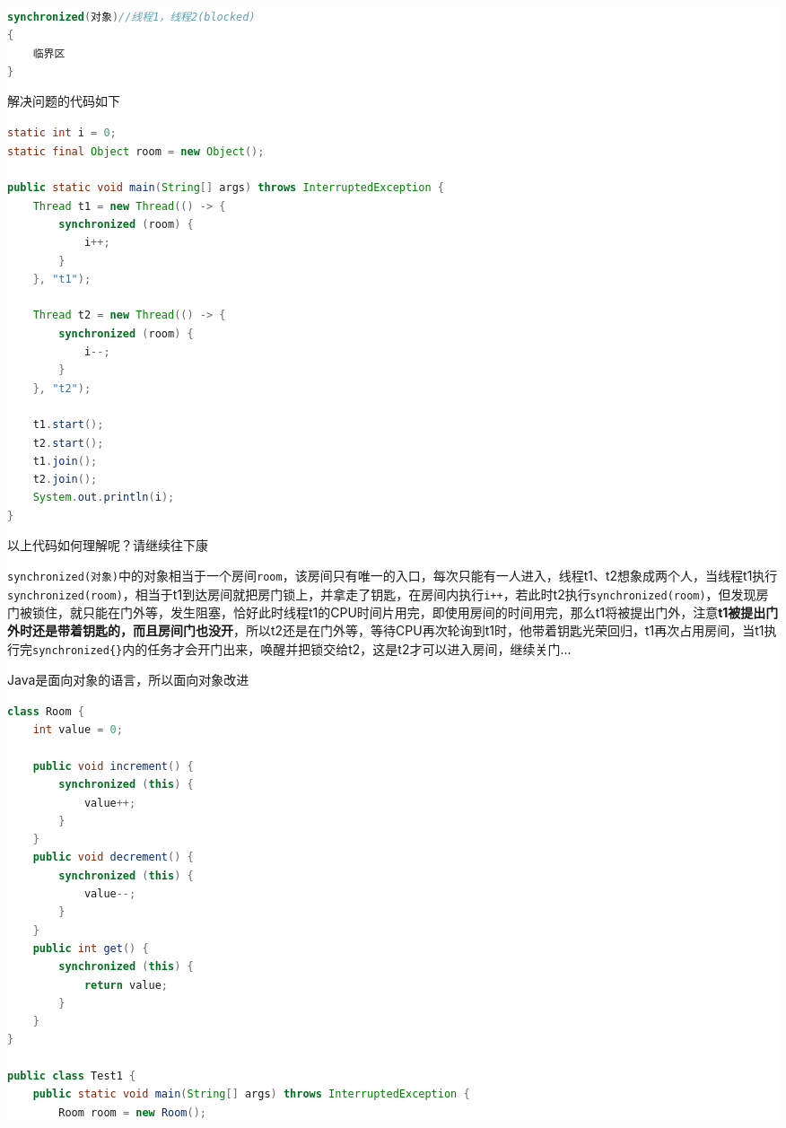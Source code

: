 ```java
synchronized(对象)//线程1，线程2(blocked)
{
	临界区
}
```

解决问题的代码如下

```java
static int i = 0;
static final Object room = new Object();

public static void main(String[] args) throws InterruptedException {
	Thread t1 = new Thread(() -> {
		synchronized (room) {
            i++;
        }
	}, "t1");
    
	Thread t2 = new Thread(() -> {
		synchronized (room) {
            i--;
        }
	}, "t2");
    
	t1.start();
	t2.start();
	t1.join();
	t2.join();
	System.out.println(i);
}
```

以上代码如何理解呢？请继续往下康

`synchronized(对象)`中的对象相当于一个房间`room`，该房间只有唯一的入口，每次只能有一人进入，线程t1、t2想象成两个人，当线程t1执行`synchronized(room)`，相当于t1到达房间就把房门锁上，并拿走了钥匙，在房间内执行`i++`，若此时t2执行`synchronized(room)`，但发现房门被锁住，就只能在门外等，发生阻塞，恰好此时线程t1的CPU时间片用完，即使用房间的时间用完，那么t1将被提出门外，注意**t1被提出门外时还是带着钥匙的，而且房间门也没开**，所以t2还是在门外等，等待CPU再次轮询到t1时，他带着钥匙光荣回归，t1再次占用房间，当t1执行完`synchronized{}`内的任务才会开门出来，唤醒并把锁交给t2，这是t2才可以进入房间，继续关门...

Java是面向对象的语言，所以面向对象改进

```java
class Room {
	int value = 0;
    
	public void increment() {
		synchronized (this) {
			value++;
        }
	}
    public void decrement() {
        synchronized (this) {
            value--;
        }
    }
    public int get() {
        synchronized (this) {
            return value;
        }
    }
}

public class Test1 {
	public static void main(String[] args) throws InterruptedException {
		Room room = new Room();
```